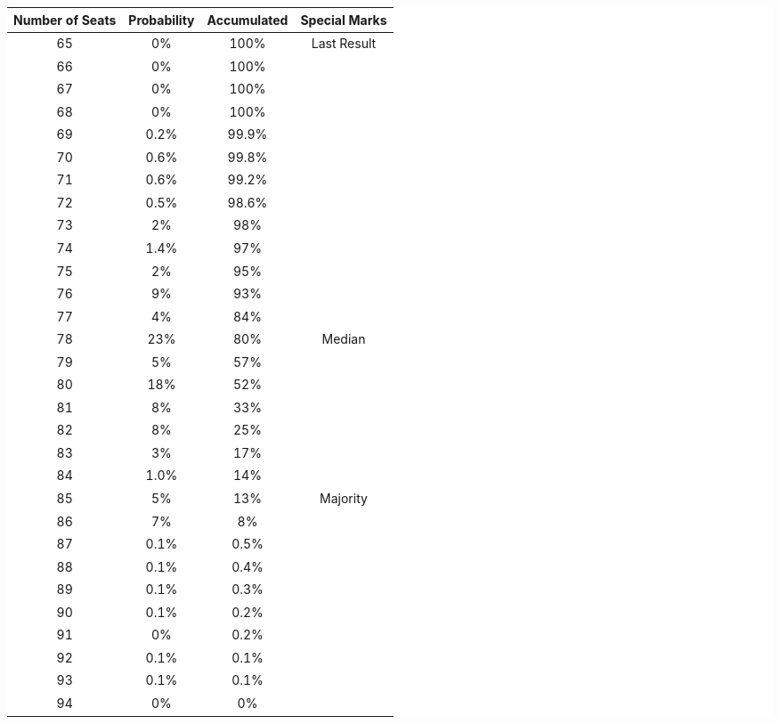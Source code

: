 | Number of Seats | Probability | Accumulated | Special Marks |
|:---------------:|:-----------:|:-----------:|:-------------:|
| 65 | 0% | 100% | Last Result |
| 66 | 0% | 100% |  |
| 67 | 0% | 100% |  |
| 68 | 0% | 100% |  |
| 69 | 0.2% | 99.9% |  |
| 70 | 0.6% | 99.8% |  |
| 71 | 0.6% | 99.2% |  |
| 72 | 0.5% | 98.6% |  |
| 73 | 2% | 98% |  |
| 74 | 1.4% | 97% |  |
| 75 | 2% | 95% |  |
| 76 | 9% | 93% |  |
| 77 | 4% | 84% |  |
| 78 | 23% | 80% | Median |
| 79 | 5% | 57% |  |
| 80 | 18% | 52% |  |
| 81 | 8% | 33% |  |
| 82 | 8% | 25% |  |
| 83 | 3% | 17% |  |
| 84 | 1.0% | 14% |  |
| 85 | 5% | 13% | Majority |
| 86 | 7% | 8% |  |
| 87 | 0.1% | 0.5% |  |
| 88 | 0.1% | 0.4% |  |
| 89 | 0.1% | 0.3% |  |
| 90 | 0.1% | 0.2% |  |
| 91 | 0% | 0.2% |  |
| 92 | 0.1% | 0.1% |  |
| 93 | 0.1% | 0.1% |  |
| 94 | 0% | 0% |  |
